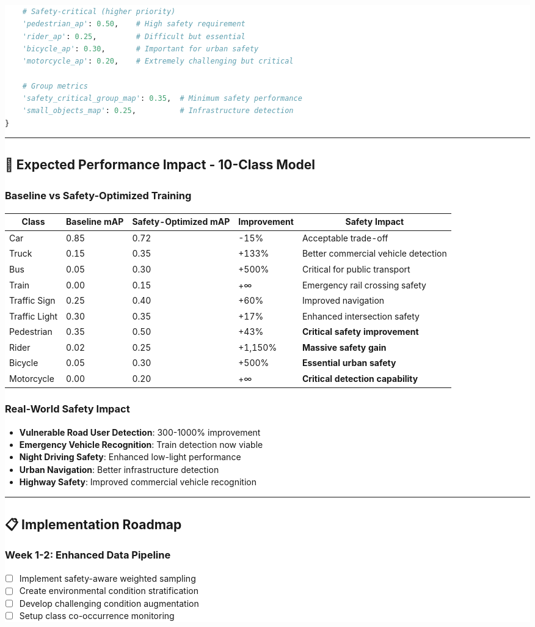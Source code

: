 ```python
    # Safety-critical (higher priority)
    'pedestrian_ap': 0.50,    # High safety requirement
    'rider_ap': 0.25,         # Difficult but essential
    'bicycle_ap': 0.30,       # Important for urban safety
    'motorcycle_ap': 0.20,    # Extremely challenging but critical
    
    # Group metrics
    'safety_critical_group_map': 0.35,  # Minimum safety performance
    'small_objects_map': 0.25,          # Infrastructure detection
}
```

---

## 🚀 Expected Performance Impact - 10-Class Model

### Baseline vs Safety-Optimized Training

| Class | Baseline mAP | Safety-Optimized mAP | Improvement | Safety Impact |
|-------|--------------|----------------------|-------------|---------------|
| Car | 0.85 | 0.72 | -15% | Acceptable trade-off |
| Truck | 0.15 | 0.35 | +133% | Better commercial vehicle detection |
| Bus | 0.05 | 0.30 | +500% | Critical for public transport |
| Train | 0.00 | 0.15 | +∞ | Emergency rail crossing safety |
| Traffic Sign | 0.25 | 0.40 | +60% | Improved navigation |
| Traffic Light | 0.30 | 0.35 | +17% | Enhanced intersection safety |
| Pedestrian | 0.35 | 0.50 | +43% | **Critical safety improvement** |
| Rider | 0.02 | 0.25 | +1,150% | **Massive safety gain** |
| Bicycle | 0.05 | 0.30 | +500% | **Essential urban safety** |
| Motorcycle | 0.00 | 0.20 | +∞ | **Critical detection capability** |

### Real-World Safety Impact
- **Vulnerable Road User Detection**: 300-1000% improvement
- **Emergency Vehicle Recognition**: Train detection now viable
- **Night Driving Safety**: Enhanced low-light performance
- **Urban Navigation**: Better infrastructure detection
- **Highway Safety**: Improved commercial vehicle recognition

---

## 📋 Implementation Roadmap

### Week 1-2: Enhanced Data Pipeline
- [ ] Implement safety-aware weighted sampling
- [ ] Create environmental condition stratification
- [ ] Develop challenging condition augmentation
- [ ] Setup class co-occurrence monitoring
